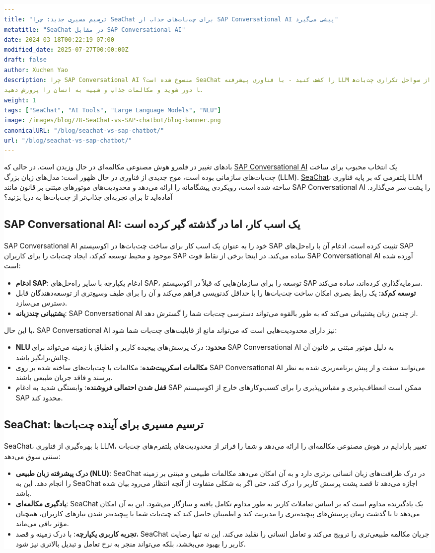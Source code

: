 ```yaml
---
title: "ترسیم مسیری جدید: چرا SeaChat برای چت‌بات‌های جذاب از SAP Conversational AI پیشی می‌گیرد"
metatitle: "SeaChat در مقابل SAP Conversational AI"
date: 2024-03-18T00:22:19-07:00
modified_date: 2025-07-27T00:00:00Z
draft: false
author: Xuchen Yao
description: چرا SAP Conversational AI منسوخ شده است؟ SeaChat را کشف کنید - با فناوری پیشرفته LLM از سواحل تکراری چت‌بات‌ها دور شوید و مکالمات جذاب و شبیه به انسان را پرورش دهید.
weight: 1
tags: ["SeaChat", "AI Tools", "Large Language Models", "NLU"]
image: /images/blog/78-SeaChat-vs-SAP-chatbot/blog-banner.png
canonicalURL: "/blog/seachat-vs-sap-chatbot/"
url: "/blog/seachat-vs-sap-chatbot/"
---
```


بادهای تغییر در قلمرو هوش مصنوعی مکالمه‌ای در حال وزیدن است. در حالی که [SAP Conversational AI](https://cai.tools.sap/) یک انتخاب محبوب برای ساخت چت‌بات‌های سازمانی بوده است، موج جدیدی از فناوری در حال ظهور است: مدل‌های زبان بزرگ (LLM). [SeaChat](https://chat.seasalt.ai/?utm_source=blog)، پلتفرمی که بر پایه فناوری LLM ساخته شده است، رویکردی پیشگامانه را ارائه می‌دهد و محدودیت‌های موتورهای مبتنی بر قانون مانند SAP Conversational AI را پشت سر می‌گذارد. آماده‌اید تا برای تجربه‌ای جذاب‌تر از چت‌بات‌ها به دریا بزنید؟

## SAP Conversational AI: یک اسب کار، اما در گذشته گیر کرده است

SAP Conversational AI خود را به عنوان یک اسب کار برای ساخت چت‌بات‌ها در اکوسیستم SAP تثبیت کرده است. ادغام آن با راه‌حل‌های SAP موجود و محیط توسعه کم‌کد، ایجاد چت‌بات را برای کاربران SAP ساده می‌کند. در اینجا برخی از نقاط قوت SAP Conversational AI آورده شده است:

- **ادغام SAP**: ادغام یکپارچه با سایر راه‌حل‌های SAP، توسعه را برای سازمان‌هایی که قبلاً در اکوسیستم SAP سرمایه‌گذاری کرده‌اند، ساده می‌کند.
- **توسعه کم‌کد**: یک رابط بصری امکان ساخت چت‌بات‌ها را با حداقل کدنویسی فراهم می‌کند و آن را برای طیف وسیع‌تری از توسعه‌دهندگان قابل دسترس می‌سازد.
- **پشتیبانی چندزبانه**: SAP Conversational AI از چندین زبان پشتیبانی می‌کند که به طور بالقوه می‌تواند دسترسی چت‌بات شما را گسترش دهد.

با این حال، SAP Conversational AI نیز دارای محدودیت‌هایی است که می‌تواند مانع از قابلیت‌های چت‌بات شما شود:

- **NLU محدود**: درک پرسش‌های پیچیده کاربر و انطباق با زمینه می‌تواند برای SAP Conversational AI به دلیل موتور مبتنی بر قانون آن چالش‌برانگیز باشد.
- **مکالمات اسکریپت‌شده**: مکالمات با چت‌بات‌های ساخته شده بر روی SAP Conversational AI می‌توانند سفت و از پیش برنامه‌ریزی شده به نظر برسند و فاقد جریان طبیعی باشند.
- **قفل شدن احتمالی فروشنده**: وابستگی شدید به ادغام SAP ممکن است انعطاف‌پذیری و مقیاس‌پذیری را برای کسب‌وکارهای خارج از اکوسیستم SAP محدود کند.

## SeaChat: ترسیم مسیری برای آینده چت‌بات‌ها

SeaChat، با بهره‌گیری از فناوری LLM، تغییر پارادایم در هوش مصنوعی مکالمه‌ای را ارائه می‌دهد و شما را فراتر از محدودیت‌های پلتفرم‌های چت‌بات سنتی سوق می‌دهد:
- **درک پیشرفته زبان طبیعی (NLU)**: SeaChat در درک ظرافت‌های زبان انسانی برتری دارد و به آن امکان می‌دهد مکالمات طبیعی و مبتنی بر زمینه را انجام دهد. این به SeaChat اجازه می‌دهد تا قصد پشت پرسش کاربر را درک کند، حتی اگر به شکلی متفاوت از آنچه انتظار می‌رود بیان شده باشد.
- **یادگیری مکالمه‌ای**: SeaChat یک یادگیرنده مداوم است که بر اساس تعاملات کاربر به طور مداوم تکامل یافته و سازگار می‌شود. این به آن امکان می‌دهد تا با گذشت زمان پرسش‌های پیچیده‌تری را مدیریت کند و اطمینان حاصل کند که چت‌بات شما با پیچیده‌تر شدن نیازهای کاربران، همچنان مؤثر باقی می‌ماند.
- **تجربه کاربری یکپارچه**: با درک زمینه و قصد، SeaChat جریان مکالمه طبیعی‌تری را ترویج می‌کند و تعامل انسانی را تقلید می‌کند. این نه تنها رضایت کاربر را بهبود می‌بخشد، بلکه می‌تواند منجر به نرخ تعامل و تبدیل بالاتری نیز شود.
